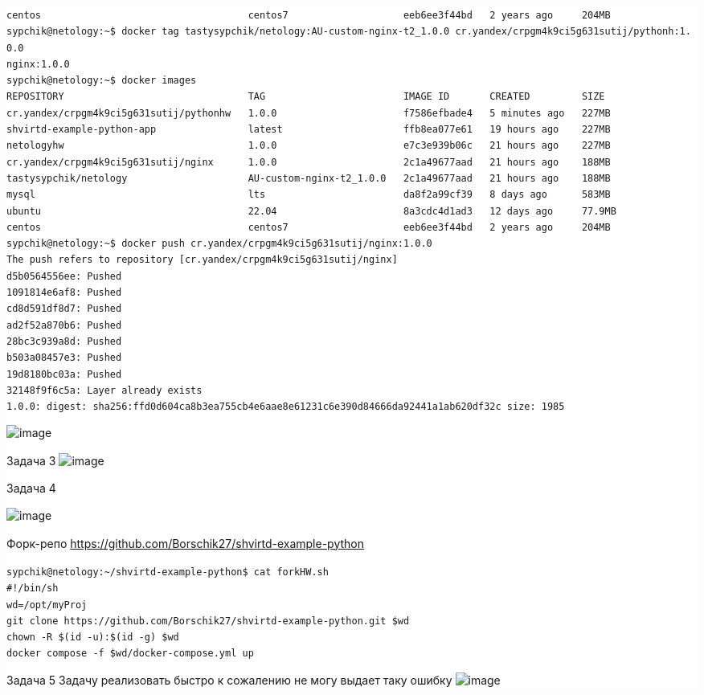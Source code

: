 ```
centos                                    centos7                    eeb6ee3f44bd   2 years ago     204MB
sypchik@netology:~$ docker tag tastysypchik/netology:AU-custom-nginx-t2_1.0.0 cr.yandex/crpgm4k9ci5g631sutij/pythonh:1.0.0
nginx:1.0.0
sypchik@netology:~$ docker images
REPOSITORY                                TAG                        IMAGE ID       CREATED         SIZE
cr.yandex/crpgm4k9ci5g631sutij/pythonhw   1.0.0                      f7586efbade4   5 minutes ago   227MB
shvirtd-example-python-app                latest                     ffb8ea077e61   19 hours ago    227MB
netologyhw                                1.0.0                      e7c3e939b06c   21 hours ago    227MB
cr.yandex/crpgm4k9ci5g631sutij/nginx      1.0.0                      2c1a49677aad   21 hours ago    188MB
tastysypchik/netology                     AU-custom-nginx-t2_1.0.0   2c1a49677aad   21 hours ago    188MB
mysql                                     lts                        da8f2a99cf39   8 days ago      583MB
ubuntu                                    22.04                      8a3cdc4d1ad3   12 days ago     77.9MB
centos                                    centos7                    eeb6ee3f44bd   2 years ago     204MB
sypchik@netology:~$ docker push cr.yandex/crpgm4k9ci5g631sutij/nginx:1.0.0
The push refers to repository [cr.yandex/crpgm4k9ci5g631sutij/nginx]
d5b0564556ee: Pushed
1091814e6af8: Pushed
cd8d591df8d7: Pushed
ad2f52a870b6: Pushed
28bc3c939a8d: Pushed
b503a08457e3: Pushed
19d8180bc03a: Pushed
32148f9f6c5a: Layer already exists
1.0.0: digest: sha256:ffd0d604ca8b3ea755cb4e6aae8e61231c6e390d84666da92441a1ab620df32c size: 1985
```
![image](https://github.com/Borschik27/netologyHW2/assets/121562626/b914676d-6388-45fe-853b-4e0455566959)

Задача 3
![image](https://github.com/Borschik27/netologyHW2/assets/121562626/20ae47ee-257e-4937-a9f1-78aae5097262)

Задача 4 

![image](https://github.com/Borschik27/netologyHW2/assets/121562626/88422e30-0953-4c0b-b9e2-c6ba554683da)

Форк-репо
https://github.com/Borschik27/shvirtd-example-python

```
sypchik@netology:~/shvirtd-example-python$ cat forkHW.sh
#!/bin/sh
wd=/opt/myProj
git clone https://github.com/Borschik27/shvirtd-example-python.git $wd
chown -R $(id -u):$(id -g) $wd
docker compose -f $wd/docker-compose.yml up
```
Задача 5
Задачу реализовать быстро к сожалению не могу выдает таку ошибку
![image](https://github.com/Borschik27/netologyHW2/assets/121562626/16341c18-c2e3-40ec-8d49-db3402b41b8b)

